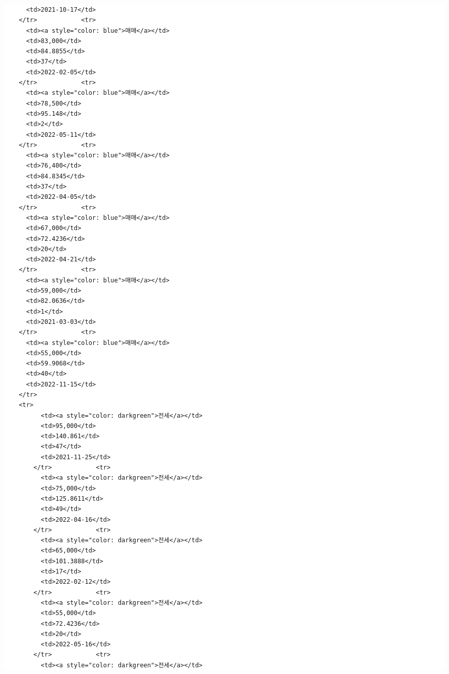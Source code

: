           <td>2021-10-17</td>
        </tr>            <tr>
          <td><a style="color: blue">매매</a></td>
          <td>83,000</td>
          <td>84.8855</td>
          <td>37</td>
          <td>2022-02-05</td>
        </tr>            <tr>
          <td><a style="color: blue">매매</a></td>
          <td>78,500</td>
          <td>95.148</td>
          <td>2</td>
          <td>2022-05-11</td>
        </tr>            <tr>
          <td><a style="color: blue">매매</a></td>
          <td>76,400</td>
          <td>84.8345</td>
          <td>37</td>
          <td>2022-04-05</td>
        </tr>            <tr>
          <td><a style="color: blue">매매</a></td>
          <td>67,000</td>
          <td>72.4236</td>
          <td>20</td>
          <td>2022-04-21</td>
        </tr>            <tr>
          <td><a style="color: blue">매매</a></td>
          <td>59,000</td>
          <td>82.0636</td>
          <td>1</td>
          <td>2021-03-03</td>
        </tr>            <tr>
          <td><a style="color: blue">매매</a></td>
          <td>55,000</td>
          <td>59.9068</td>
          <td>40</td>
          <td>2022-11-15</td>
        </tr>        
        <tr>
              <td><a style="color: darkgreen">전세</a></td>
              <td>95,000</td>
              <td>140.861</td>
              <td>47</td>
              <td>2021-11-25</td>
            </tr>            <tr>
              <td><a style="color: darkgreen">전세</a></td>
              <td>75,000</td>
              <td>125.8611</td>
              <td>49</td>
              <td>2022-04-16</td>
            </tr>            <tr>
              <td><a style="color: darkgreen">전세</a></td>
              <td>65,000</td>
              <td>101.3888</td>
              <td>17</td>
              <td>2022-02-12</td>
            </tr>            <tr>
              <td><a style="color: darkgreen">전세</a></td>
              <td>55,000</td>
              <td>72.4236</td>
              <td>20</td>
              <td>2022-05-16</td>
            </tr>            <tr>
              <td><a style="color: darkgreen">전세</a></td>
